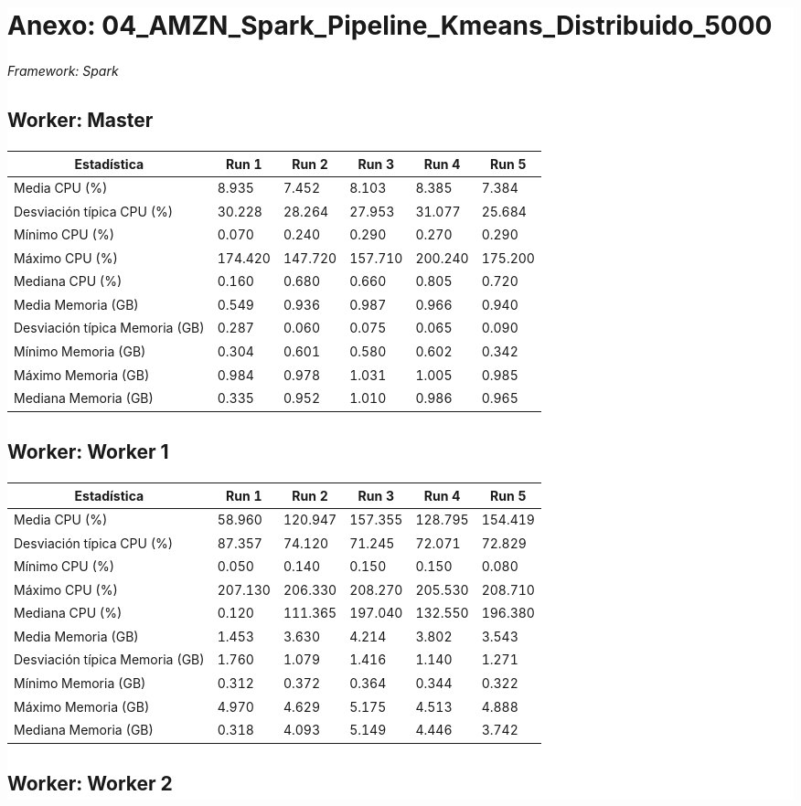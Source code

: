 # Anexo: 04_AMZN_Spark_Pipeline_Kmeans_Distribuido_5000

_Framework: Spark_

## Worker: Master

| Estadística | Run 1 | Run 2 | Run 3 | Run 4 | Run 5 |
|-------------|--------|--------|--------|--------|--------|
| Media CPU (%) | 8.935 | 7.452 | 8.103 | 8.385 | 7.384 |
| Desviación típica CPU (%) | 30.228 | 28.264 | 27.953 | 31.077 | 25.684 |
| Mínimo CPU (%) | 0.070 | 0.240 | 0.290 | 0.270 | 0.290 |
| Máximo CPU (%) | 174.420 | 147.720 | 157.710 | 200.240 | 175.200 |
| Mediana CPU (%) | 0.160 | 0.680 | 0.660 | 0.805 | 0.720 |
| Media Memoria (GB) | 0.549 | 0.936 | 0.987 | 0.966 | 0.940 |
| Desviación típica Memoria (GB) | 0.287 | 0.060 | 0.075 | 0.065 | 0.090 |
| Mínimo Memoria (GB) | 0.304 | 0.601 | 0.580 | 0.602 | 0.342 |
| Máximo Memoria (GB) | 0.984 | 0.978 | 1.031 | 1.005 | 0.985 |
| Mediana Memoria (GB) | 0.335 | 0.952 | 1.010 | 0.986 | 0.965 |

## Worker: Worker 1

| Estadística | Run 1 | Run 2 | Run 3 | Run 4 | Run 5 |
|-------------|--------|--------|--------|--------|--------|
| Media CPU (%) | 58.960 | 120.947 | 157.355 | 128.795 | 154.419 |
| Desviación típica CPU (%) | 87.357 | 74.120 | 71.245 | 72.071 | 72.829 |
| Mínimo CPU (%) | 0.050 | 0.140 | 0.150 | 0.150 | 0.080 |
| Máximo CPU (%) | 207.130 | 206.330 | 208.270 | 205.530 | 208.710 |
| Mediana CPU (%) | 0.120 | 111.365 | 197.040 | 132.550 | 196.380 |
| Media Memoria (GB) | 1.453 | 3.630 | 4.214 | 3.802 | 3.543 |
| Desviación típica Memoria (GB) | 1.760 | 1.079 | 1.416 | 1.140 | 1.271 |
| Mínimo Memoria (GB) | 0.312 | 0.372 | 0.364 | 0.344 | 0.322 |
| Máximo Memoria (GB) | 4.970 | 4.629 | 5.175 | 4.513 | 4.888 |
| Mediana Memoria (GB) | 0.318 | 4.093 | 5.149 | 4.446 | 3.742 |

## Worker: Worker 2
